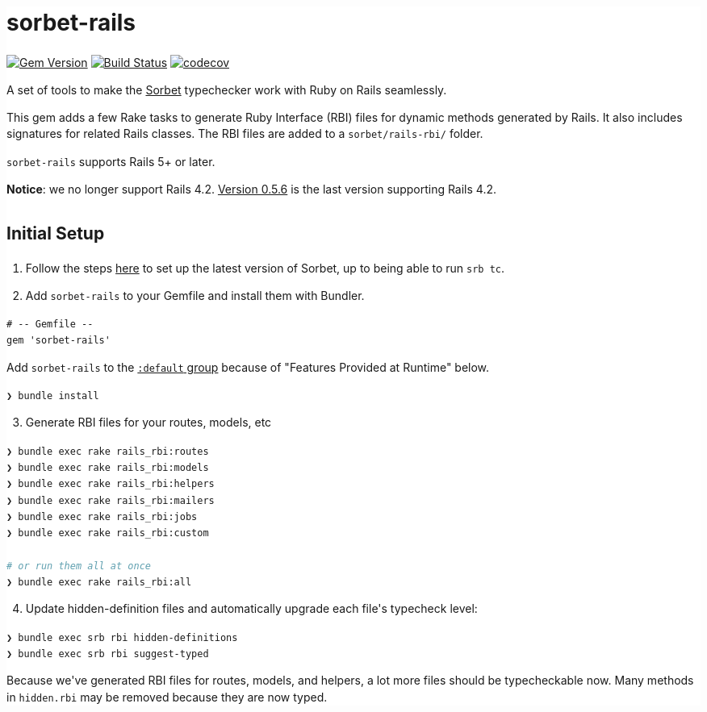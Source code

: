 # sorbet-rails
[![Gem Version](https://badge.fury.io/rb/sorbet-rails.svg)](https://badge.fury.io/rb/sorbet-rails)
[![Build Status](https://github.com/chanzuckerberg/sorbet-rails/actions/workflows/ci-master.yml/badge.svg)](https://github.com/chanzuckerberg/sorbet-rails)
[![codecov](https://codecov.io/gh/chanzuckerberg/sorbet-rails/branch/master/graph/badge.svg)](https://codecov.io/gh/chanzuckerberg/sorbet-rails)

A set of tools to make the [Sorbet](https://sorbet.org) typechecker work with Ruby on Rails seamlessly.

This gem adds a few Rake tasks to generate Ruby Interface (RBI) files for dynamic methods generated by Rails. It also includes signatures for related Rails classes. The RBI files are added to a `sorbet/rails-rbi/` folder.

`sorbet-rails` supports Rails 5+ or later.

**Notice**: we no longer support Rails 4.2. [Version 0.5.6](https://github.com/chanzuckerberg/sorbet-rails/releases/tag/v0.5.6) is the last version supporting Rails 4.2.

## Initial Setup

1. Follow the steps [here](https://sorbet.org/docs/adopting) to set up the latest version of Sorbet, up to being able to run `srb tc`.

2. Add `sorbet-rails` to your Gemfile and install them with Bundler.

```
# -- Gemfile --
gem 'sorbet-rails'
```

Add `sorbet-rails` to the [`:default` group](https://bundler.io/v2.0/guides/groups.html) because of "Features Provided at Runtime" below.

```sh
❯ bundle install
```

3. Generate RBI files for your routes, models, etc
```sh
❯ bundle exec rake rails_rbi:routes
❯ bundle exec rake rails_rbi:models
❯ bundle exec rake rails_rbi:helpers
❯ bundle exec rake rails_rbi:mailers
❯ bundle exec rake rails_rbi:jobs
❯ bundle exec rake rails_rbi:custom

# or run them all at once
❯ bundle exec rake rails_rbi:all
```

4. Update hidden-definition files and automatically upgrade each file's typecheck level:
```sh
❯ bundle exec srb rbi hidden-definitions
❯ bundle exec srb rbi suggest-typed
```
Because we've generated RBI files for routes, models, and helpers, a lot more files should be typecheckable now. Many methods in `hidden.rbi` may be removed because they are now typed.
